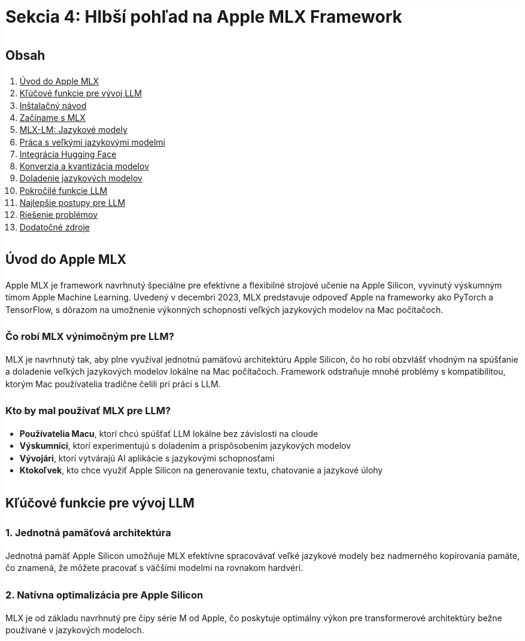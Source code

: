 
# Sekcia 4: Hlbší pohľad na Apple MLX Framework

## Obsah
1. [Úvod do Apple MLX](../../../Module04)
2. [Kľúčové funkcie pre vývoj LLM](../../../Module04)
3. [Inštalačný návod](../../../Module04)
4. [Začíname s MLX](../../../Module04)
5. [MLX-LM: Jazykové modely](../../../Module04)
6. [Práca s veľkými jazykovými modelmi](../../../Module04)
7. [Integrácia Hugging Face](../../../Module04)
8. [Konverzia a kvantizácia modelov](../../../Module04)
9. [Doladenie jazykových modelov](../../../Module04)
10. [Pokročilé funkcie LLM](../../../Module04)
11. [Najlepšie postupy pre LLM](../../../Module04)
12. [Riešenie problémov](../../../Module04)
13. [Dodatočné zdroje](../../../Module04)

## Úvod do Apple MLX

Apple MLX je framework navrhnutý špeciálne pre efektívne a flexibilné strojové učenie na Apple Silicon, vyvinutý výskumným tímom Apple Machine Learning. Uvedený v decembri 2023, MLX predstavuje odpoveď Apple na frameworky ako PyTorch a TensorFlow, s dôrazom na umožnenie výkonných schopností veľkých jazykových modelov na Mac počítačoch.

### Čo robí MLX výnimočným pre LLM?

MLX je navrhnutý tak, aby plne využíval jednotnú pamäťovú architektúru Apple Silicon, čo ho robí obzvlášť vhodným na spúšťanie a doladenie veľkých jazykových modelov lokálne na Mac počítačoch. Framework odstraňuje mnohé problémy s kompatibilitou, ktorým Mac používatelia tradične čelili pri práci s LLM.

### Kto by mal používať MLX pre LLM?

- **Používatelia Macu**, ktorí chcú spúšťať LLM lokálne bez závislosti na cloude
- **Výskumníci**, ktorí experimentujú s doladením a prispôsobením jazykových modelov
- **Vývojári**, ktorí vytvárajú AI aplikácie s jazykovými schopnosťami
- **Ktokoľvek**, kto chce využiť Apple Silicon na generovanie textu, chatovanie a jazykové úlohy

## Kľúčové funkcie pre vývoj LLM

### 1. Jednotná pamäťová architektúra
Jednotná pamäť Apple Silicon umožňuje MLX efektívne spracovávať veľké jazykové modely bez nadmerného kopírovania pamäte, čo znamená, že môžete pracovať s väčšími modelmi na rovnakom hardvéri.

### 2. Natívna optimalizácia pre Apple Silicon
MLX je od základu navrhnutý pre čipy série M od Apple, čo poskytuje optimálny výkon pre transformerové architektúry bežne používané v jazykových modeloch.
